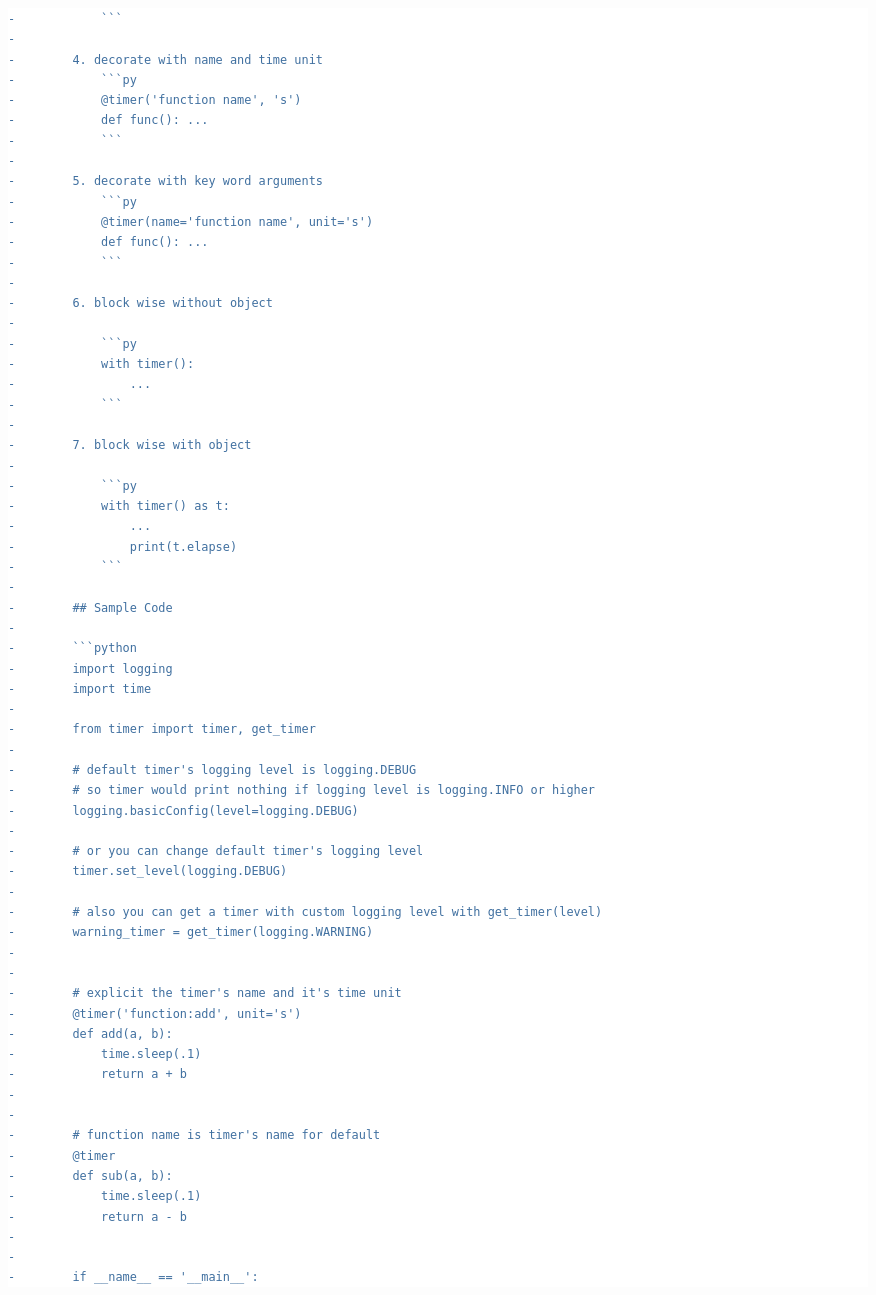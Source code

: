 ```diff
-            ```
-        
-        4. decorate with name and time unit
-            ```py
-            @timer('function name', 's')
-            def func(): ...
-            ```
-        
-        5. decorate with key word arguments
-            ```py
-            @timer(name='function name', unit='s')
-            def func(): ...
-            ```
-           
-        6. block wise without object
-        
-            ```py
-            with timer():
-                ...
-            ```
-           
-        7. block wise with object
-           
-            ```py
-            with timer() as t:
-                ...
-                print(t.elapse)
-            ```
-        
-        ## Sample Code
-        
-        ```python
-        import logging
-        import time
-        
-        from timer import timer, get_timer
-        
-        # default timer's logging level is logging.DEBUG
-        # so timer would print nothing if logging level is logging.INFO or higher
-        logging.basicConfig(level=logging.DEBUG)
-        
-        # or you can change default timer's logging level
-        timer.set_level(logging.DEBUG)
-        
-        # also you can get a timer with custom logging level with get_timer(level)
-        warning_timer = get_timer(logging.WARNING)
-        
-        
-        # explicit the timer's name and it's time unit
-        @timer('function:add', unit='s')
-        def add(a, b):
-            time.sleep(.1)
-            return a + b
-        
-        
-        # function name is timer's name for default
-        @timer
-        def sub(a, b):
-            time.sleep(.1)
-            return a - b
-        
-        
-        if __name__ == '__main__':
```